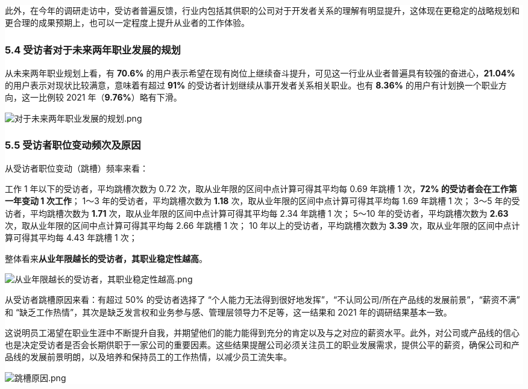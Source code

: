 此外，在今年的调研走访中，受访者普遍反馈，行业内包括其供职的公司对于开发者关系的理解有明显提升，这体现在更稳定的战略规划和更合理的成果预期上，也可以一定程度上提升从业者的工作体验。

### 5.4 受访者对于未来两年职业发展的规划

从未来两年职业规划上看，有 **70.6%** 的用户表示希望在现有岗位上继续奋斗提升，可见这一行业从业者普遍具有较强的奋进心，**21.04%** 的用户表示对现状比较满意，意味着有超过 **91%** 的受访者计划继续从事开发者关系相关职业。也有 **8.36%** 的用户有计划换一个职业方向，这一比例较 2021 年（**9.76%**）略有下滑。

![对于未来两年职业发展的规划.png](https://segmentfault.com/img/bVdaOkY)

### 5.5 受访者职位变动频次及原因

从受访者职位变动（跳槽）频率来看：

工作 1 年以下的受访者，平均跳槽次数为 0.72 次，取从业年限的区间中点计算可得其平均每 0.69 年跳槽 1 次，**72% 的受访者会在工作第一年变动 1 次工作**；
1～3 年的受访者，平均跳槽次数为 **1.18** 次，取从业年限的区间中点计算可得其平均每 1.69 年跳槽 1 次；
3～5 年的受访者，平均跳槽次数为 **1.71** 次，取从业年限的区间中点计算可得其平均每 2.34 年跳槽 1 次；
5～10 年的受访者，平均跳槽次数为 **2.63** 次，取从业年限的区间中点计算可得其平均每 2.66 年跳槽 1 次；
10 年以上的受访者，平均跳槽次数为 **3.39** 次，取从业年限的区间中点计算可得其平均每 4.43 年跳槽 1 次；

整体看来**从业年限越长的受访者，其职业稳定性越高**。

![从业年限越⻓的受访者，其职业稳定性越⾼.png](https://segmentfault.com/img/bVdaOk5)

从受访者跳槽原因来看：有超过 50% 的受访者选择了 “个人能力无法得到很好地发挥”，“不认同公司/所在产品线的发展前景”，“薪资不满” 和 “缺乏工作热情”，其次是缺乏发言权和业务参与感、管理层领导力不足等，这一结果和 2021 年的调研结果基本一致。

这说明员工渴望在职业生涯中不断提升自我，并期望他们的能力能得到充分的肯定以及与之对应的薪资水平。此外，对公司或产品线的信心也是决定受访者是否会长期供职于一家公司的重要因素。这些结果提醒公司必须关注员工的职业发展需求，提供公平的薪资，确保公司和产品线的发展前景明朗，以及培养和保持员工的工作热情，以减少员工流失率。

![跳槽原因.png](https://segmentfault.com/img/bVdaOle)
